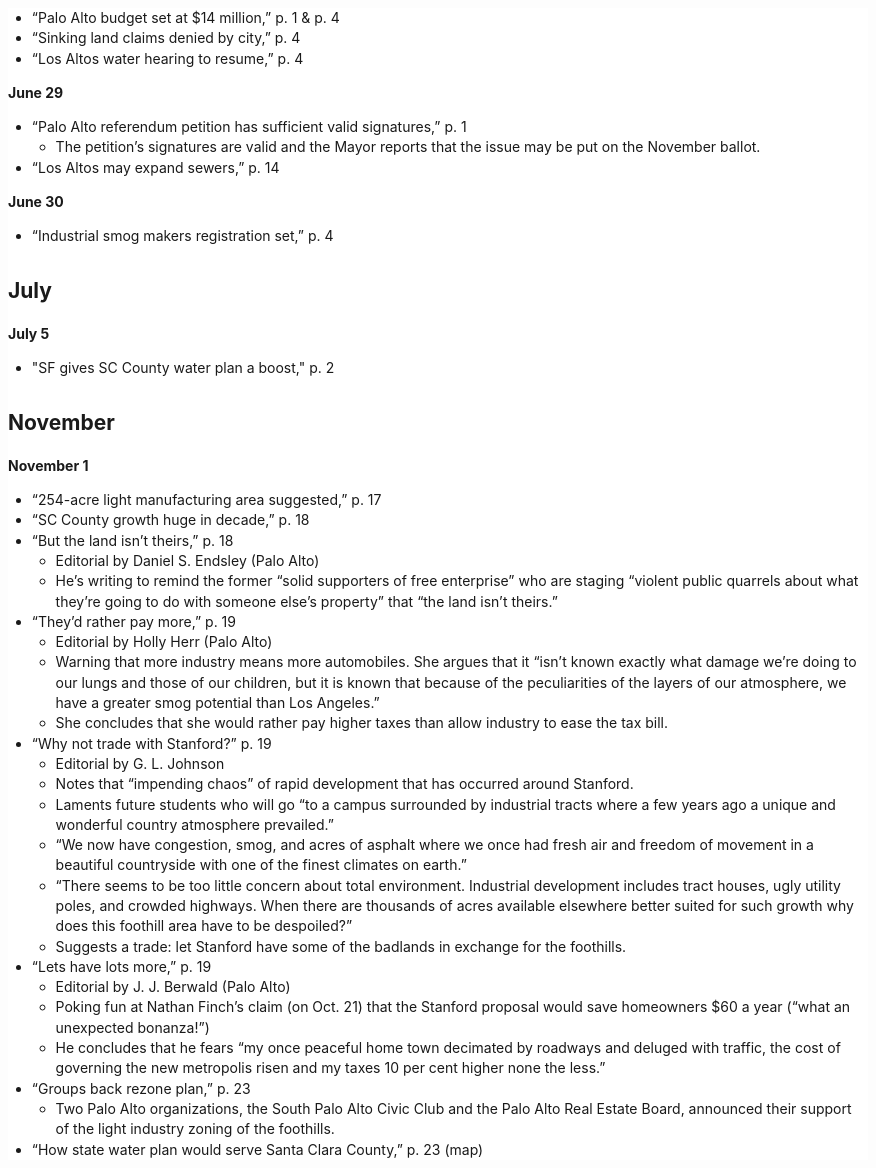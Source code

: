 *	“Palo Alto budget set at $14 million,” p. 1 & p. 4
*	“Sinking land claims denied by city,” p. 4
*	“Los Altos water hearing to resume,” p. 4

**June 29**

*	“Palo Alto referendum petition has sufficient valid signatures,” p. 1
	*	The petition’s signatures are valid and the Mayor reports that the issue may be put on the November ballot.
*	“Los Altos may expand sewers,” p. 14

**June 30**
*	“Industrial smog makers registration set,” p. 4

## July

**July 5**

* "SF gives SC County water plan a boost," p. 2

## November

**November 1**

*	“254-acre light manufacturing area suggested,” p. 17
*	“SC County growth huge in decade,” p. 18
*	“But the land isn’t theirs,” p. 18
	*	Editorial by Daniel S. Endsley (Palo Alto)
	*	He’s writing to remind the former “solid supporters of free enterprise” who are staging “violent public quarrels about what they’re going to do with someone else’s property” that “the land isn’t theirs.”
*	“They’d rather pay more,” p. 19
	*	Editorial by Holly Herr (Palo Alto)
	*	Warning that more industry means more automobiles. She argues that it “isn’t known exactly what damage we’re doing to our lungs and those of our children, but it is known that because of the peculiarities of the layers of our atmosphere, we have a greater smog potential than Los Angeles.”
	*	She concludes that she would rather pay higher taxes than allow industry to ease the tax bill.
*	“Why not trade with Stanford?” p. 19
	*	Editorial by G. L. Johnson
	*	Notes that “impending chaos” of rapid development that has occurred around Stanford.
	*	Laments future students who will go “to a campus surrounded by industrial tracts where a few years ago a unique and wonderful country atmosphere prevailed.”
	*	“We now have congestion, smog, and acres of asphalt where we once had fresh air and freedom of movement in a beautiful countryside with one of the finest climates on earth.”
	*	“There seems to be too little concern about total environment. Industrial development includes tract houses, ugly utility poles, and crowded highways. When there are thousands of acres available elsewhere better suited for such growth why does this foothill area have to be despoiled?”
	*	Suggests a trade: let Stanford have some of the badlands in exchange for the foothills.
*	“Lets have lots more,” p. 19
	*	Editorial by J. J. Berwald (Palo Alto)
	*	Poking fun at Nathan Finch’s claim (on Oct. 21) that the Stanford proposal would save homeowners $60 a year (“what an unexpected bonanza!”)
	*	He concludes that he fears “my once peaceful home town decimated by roadways and deluged with traffic, the cost of governing the new metropolis risen and my taxes 10 per cent higher none the less.”
*	“Groups back rezone plan,” p. 23
	*	Two Palo Alto organizations, the South Palo Alto Civic Club and the Palo Alto Real Estate Board, announced their support of the light industry zoning of the foothills.
*	“How state water plan would serve Santa Clara County,” p. 23 (map)
